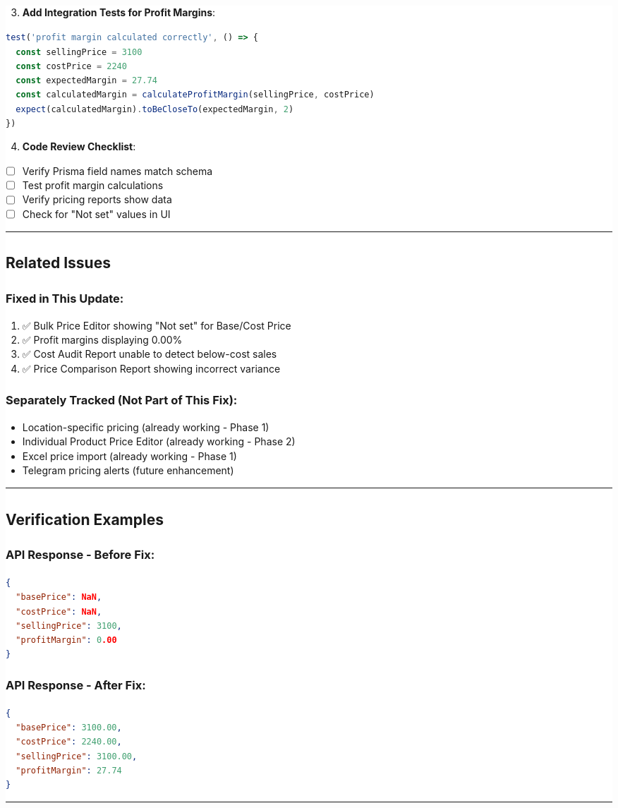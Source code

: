 3. **Add Integration Tests for Profit Margins**:
```typescript
test('profit margin calculated correctly', () => {
  const sellingPrice = 3100
  const costPrice = 2240
  const expectedMargin = 27.74
  const calculatedMargin = calculateProfitMargin(sellingPrice, costPrice)
  expect(calculatedMargin).toBeCloseTo(expectedMargin, 2)
})
```

4. **Code Review Checklist**:
- [ ] Verify Prisma field names match schema
- [ ] Test profit margin calculations
- [ ] Verify pricing reports show data
- [ ] Check for "Not set" values in UI

---

## Related Issues

### Fixed in This Update:
1. ✅ Bulk Price Editor showing "Not set" for Base/Cost Price
2. ✅ Profit margins displaying 0.00%
3. ✅ Cost Audit Report unable to detect below-cost sales
4. ✅ Price Comparison Report showing incorrect variance

### Separately Tracked (Not Part of This Fix):
- Location-specific pricing (already working - Phase 1)
- Individual Product Price Editor (already working - Phase 2)
- Excel price import (already working - Phase 1)
- Telegram pricing alerts (future enhancement)

---

## Verification Examples

### API Response - Before Fix:
```json
{
  "basePrice": NaN,
  "costPrice": NaN,
  "sellingPrice": 3100,
  "profitMargin": 0.00
}
```

### API Response - After Fix:
```json
{
  "basePrice": 3100.00,
  "costPrice": 2240.00,
  "sellingPrice": 3100.00,
  "profitMargin": 27.74
}
```

---
